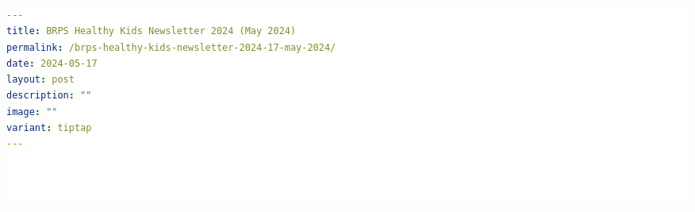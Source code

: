 ```yaml
---
title: BRPS Healthy Kids Newsletter 2024 (May 2024)
permalink: /brps-healthy-kids-newsletter-2024-17-may-2024/
date: 2024-05-17
layout: post
description: ""
image: ""
variant: tiptap
---
```

<p></p>
<div class="isomer-image-wrapper">
<img style="width: 100%" height="auto" width="100%" alt="" src="/images/2024 Photos/Healthy Kids Newsletter/Healthy_Kids_May_1.png">
</div>
<p></p>
<div class="isomer-image-wrapper">
<img style="width: 100%" height="auto" width="100%" alt="" src="/images/2024 Photos/Healthy Kids Newsletter/Healthy_Kids_May_2.png">
</div>
<p></p>